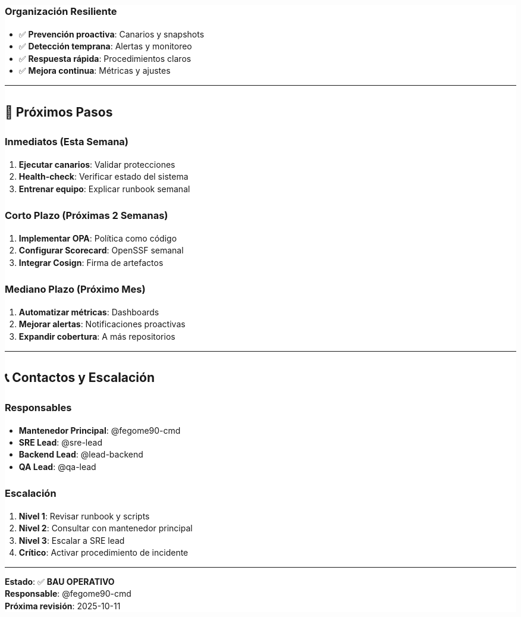 ### **Organización Resiliente**
- ✅ **Prevención proactiva**: Canarios y snapshots
- ✅ **Detección temprana**: Alertas y monitoreo
- ✅ **Respuesta rápida**: Procedimientos claros
- ✅ **Mejora continua**: Métricas y ajustes

---

## 🚀 Próximos Pasos

### **Inmediatos (Esta Semana)**
1. **Ejecutar canarios**: Validar protecciones
2. **Health-check**: Verificar estado del sistema
3. **Entrenar equipo**: Explicar runbook semanal

### **Corto Plazo (Próximas 2 Semanas)**
1. **Implementar OPA**: Política como código
2. **Configurar Scorecard**: OpenSSF semanal
3. **Integrar Cosign**: Firma de artefactos

### **Mediano Plazo (Próximo Mes)**
1. **Automatizar métricas**: Dashboards
2. **Mejorar alertas**: Notificaciones proactivas
3. **Expandir cobertura**: A más repositorios

---

## 📞 Contactos y Escalación

### **Responsables**
- **Mantenedor Principal**: @fegome90-cmd
- **SRE Lead**: @sre-lead
- **Backend Lead**: @lead-backend
- **QA Lead**: @qa-lead

### **Escalación**
1. **Nivel 1**: Revisar runbook y scripts
2. **Nivel 2**: Consultar con mantenedor principal
3. **Nivel 3**: Escalar a SRE lead
4. **Crítico**: Activar procedimiento de incidente

---

**Estado**: ✅ **BAU OPERATIVO**  
**Responsable**: @fegome90-cmd  
**Próxima revisión**: 2025-10-11
